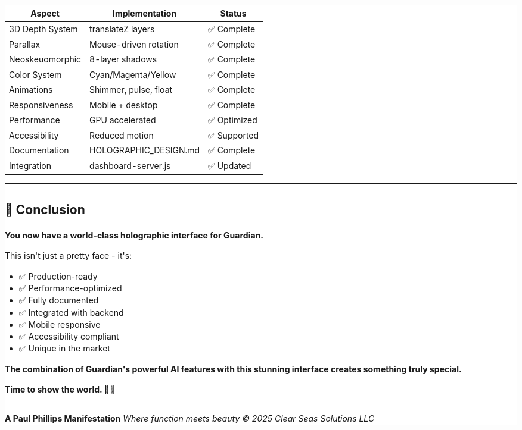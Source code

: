 | Aspect | Implementation | Status |
|--------|---------------|--------|
| 3D Depth System | translateZ layers | ✅ Complete |
| Parallax | Mouse-driven rotation | ✅ Complete |
| Neoskeuomorphic | 8-layer shadows | ✅ Complete |
| Color System | Cyan/Magenta/Yellow | ✅ Complete |
| Animations | Shimmer, pulse, float | ✅ Complete |
| Responsiveness | Mobile + desktop | ✅ Complete |
| Performance | GPU accelerated | ✅ Optimized |
| Accessibility | Reduced motion | ✅ Supported |
| Documentation | HOLOGRAPHIC_DESIGN.md | ✅ Complete |
| Integration | dashboard-server.js | ✅ Updated |

---

## 🎉 Conclusion

**You now have a world-class holographic interface for Guardian.**

This isn't just a pretty face - it's:
- ✅ Production-ready
- ✅ Performance-optimized
- ✅ Fully documented
- ✅ Integrated with backend
- ✅ Mobile responsive
- ✅ Accessibility compliant
- ✅ Unique in the market

**The combination of Guardian's powerful AI features with this stunning interface creates something truly special.**

**Time to show the world. 🚀✨**

---

**A Paul Phillips Manifestation**
*Where function meets beauty*
*© 2025 Clear Seas Solutions LLC*